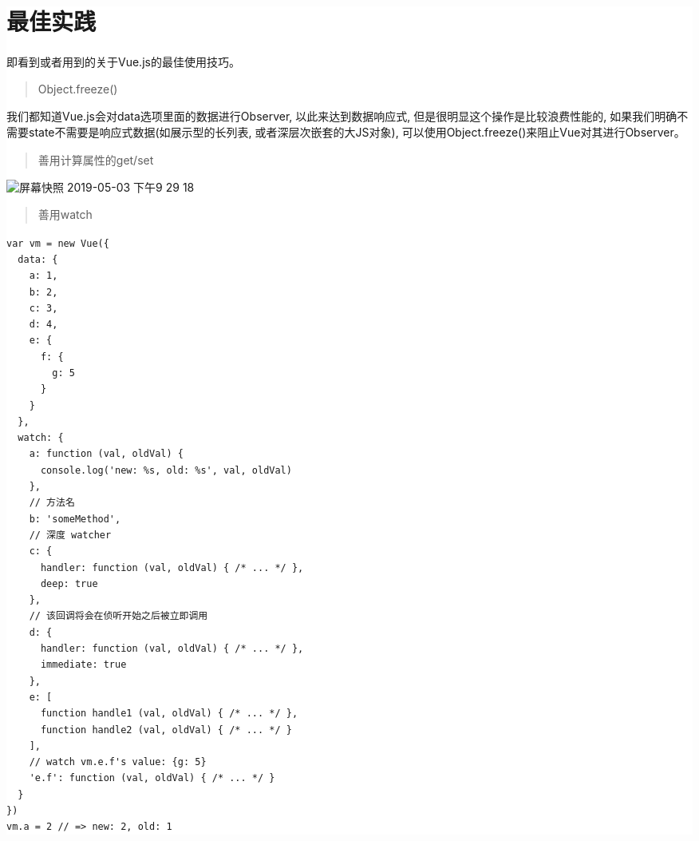 # 最佳实践

即看到或者用到的关于Vue.js的最佳使用技巧。

> Object.freeze()

我们都知道Vue.js会对data选项里面的数据进行Observer, 以此来达到数据响应式, 但是很明显这个操作是比较浪费性能的, 如果我们明确不需要state不需要是响应式数据(如展示型的长列表, 或者深层次嵌套的大JS对象), 可以使用Object.freeze()来阻止Vue对其进行Observer。

> 善用计算属性的get/set

<img width="520" alt="屏幕快照 2019-05-03 下午9 29 18" src="https://user-images.githubusercontent.com/42414989/57140527-8acd5c80-6dea-11e9-93b2-50260d7bbd37.png">

> 善用watch

```
var vm = new Vue({
  data: {
    a: 1,
    b: 2,
    c: 3,
    d: 4,
    e: {
      f: {
        g: 5
      }
    }
  },
  watch: {
    a: function (val, oldVal) {
      console.log('new: %s, old: %s', val, oldVal)
    },
    // 方法名
    b: 'someMethod',
    // 深度 watcher
    c: {
      handler: function (val, oldVal) { /* ... */ },
      deep: true
    },
    // 该回调将会在侦听开始之后被立即调用
    d: {
      handler: function (val, oldVal) { /* ... */ },
      immediate: true
    },
    e: [
      function handle1 (val, oldVal) { /* ... */ },
      function handle2 (val, oldVal) { /* ... */ }
    ],
    // watch vm.e.f's value: {g: 5}
    'e.f': function (val, oldVal) { /* ... */ }
  }
})
vm.a = 2 // => new: 2, old: 1
```
